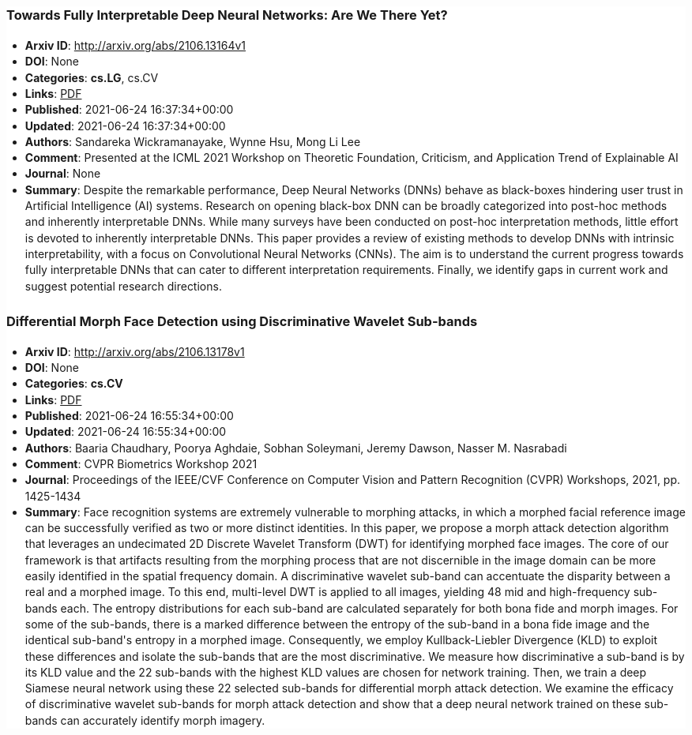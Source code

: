 

### Towards Fully Interpretable Deep Neural Networks: Are We There Yet?
- **Arxiv ID**: http://arxiv.org/abs/2106.13164v1
- **DOI**: None
- **Categories**: **cs.LG**, cs.CV
- **Links**: [PDF](http://arxiv.org/pdf/2106.13164v1)
- **Published**: 2021-06-24 16:37:34+00:00
- **Updated**: 2021-06-24 16:37:34+00:00
- **Authors**: Sandareka Wickramanayake, Wynne Hsu, Mong Li Lee
- **Comment**: Presented at the ICML 2021 Workshop on Theoretic Foundation,
  Criticism, and Application Trend of Explainable AI
- **Journal**: None
- **Summary**: Despite the remarkable performance, Deep Neural Networks (DNNs) behave as black-boxes hindering user trust in Artificial Intelligence (AI) systems. Research on opening black-box DNN can be broadly categorized into post-hoc methods and inherently interpretable DNNs. While many surveys have been conducted on post-hoc interpretation methods, little effort is devoted to inherently interpretable DNNs. This paper provides a review of existing methods to develop DNNs with intrinsic interpretability, with a focus on Convolutional Neural Networks (CNNs). The aim is to understand the current progress towards fully interpretable DNNs that can cater to different interpretation requirements. Finally, we identify gaps in current work and suggest potential research directions.



### Differential Morph Face Detection using Discriminative Wavelet Sub-bands
- **Arxiv ID**: http://arxiv.org/abs/2106.13178v1
- **DOI**: None
- **Categories**: **cs.CV**
- **Links**: [PDF](http://arxiv.org/pdf/2106.13178v1)
- **Published**: 2021-06-24 16:55:34+00:00
- **Updated**: 2021-06-24 16:55:34+00:00
- **Authors**: Baaria Chaudhary, Poorya Aghdaie, Sobhan Soleymani, Jeremy Dawson, Nasser M. Nasrabadi
- **Comment**: CVPR Biometrics Workshop 2021
- **Journal**: Proceedings of the IEEE/CVF Conference on Computer Vision and
  Pattern Recognition (CVPR) Workshops, 2021, pp. 1425-1434
- **Summary**: Face recognition systems are extremely vulnerable to morphing attacks, in which a morphed facial reference image can be successfully verified as two or more distinct identities. In this paper, we propose a morph attack detection algorithm that leverages an undecimated 2D Discrete Wavelet Transform (DWT) for identifying morphed face images. The core of our framework is that artifacts resulting from the morphing process that are not discernible in the image domain can be more easily identified in the spatial frequency domain. A discriminative wavelet sub-band can accentuate the disparity between a real and a morphed image. To this end, multi-level DWT is applied to all images, yielding 48 mid and high-frequency sub-bands each. The entropy distributions for each sub-band are calculated separately for both bona fide and morph images. For some of the sub-bands, there is a marked difference between the entropy of the sub-band in a bona fide image and the identical sub-band's entropy in a morphed image. Consequently, we employ Kullback-Liebler Divergence (KLD) to exploit these differences and isolate the sub-bands that are the most discriminative. We measure how discriminative a sub-band is by its KLD value and the 22 sub-bands with the highest KLD values are chosen for network training. Then, we train a deep Siamese neural network using these 22 selected sub-bands for differential morph attack detection. We examine the efficacy of discriminative wavelet sub-bands for morph attack detection and show that a deep neural network trained on these sub-bands can accurately identify morph imagery.
